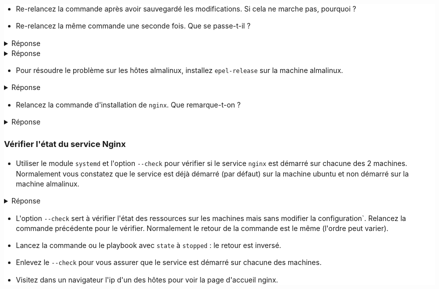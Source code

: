 </details>

- Re-relancez la commande après avoir sauvegardé les modifications. Si cela ne marche pas, pourquoi ?

- Re-relancez la même commande une seconde fois. Que se passe-t-il ?

<details><summary>Réponse</summary></details>


<details><summary>Réponse</summary></details>

- Pour résoudre le problème sur les hôtes almalinux, installez `epel-release` sur la  machine almalinux.

<details><summary>Réponse</summary></details>

- Relancez la commande d'installation de `nginx`. Que remarque-t-on ?

<details><summary>Réponse</summary></details>

### Vérifier l'état du service Nginx

- Utiliser le module `systemd` et l'option `--check` pour vérifier si le service `nginx` est démarré sur chacune des 2 machines. Normalement vous constatez que le service est déjà démarré (par défaut) sur la machine ubuntu et non démarré sur la machine almalinux.

<details><summary>Réponse</summary></details>

- L'option `--check` sert à vérifier l'état des ressources sur les machines mais sans modifier la configuration`. Relancez la commande précédente pour le vérifier. Normalement le retour de la commande est le même (l'ordre peut varier).

- Lancez la commande ou le playbook avec `state` à `stopped` : le retour est inversé.

- Enlevez le `--check` pour vous assurer que le service est démarré sur chacune des machines.

- Visitez dans un navigateur l'ip d'un des hôtes pour voir la page d'accueil nginx.
